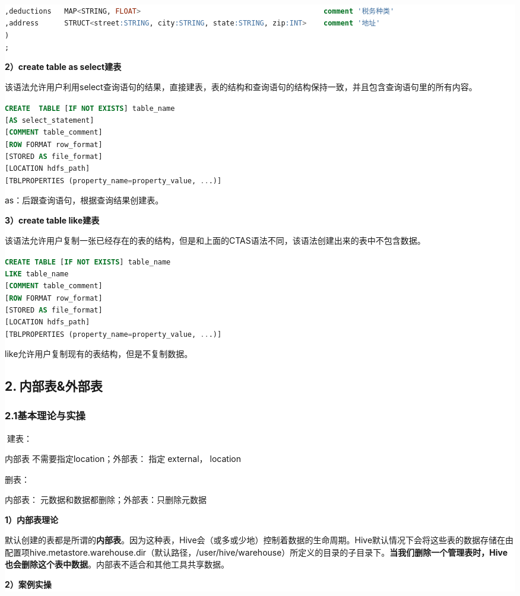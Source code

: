 ```sql
,deductions   MAP<STRING, FLOAT>                                           comment '税务种类'
,address      STRUCT<street:STRING, city:STRING, state:STRING, zip:INT>    comment '地址'
) 
;
```
  

**2）create table as select建表**

该语法允许用户利用select查询语句的结果，直接建表，表的结构和查询语句的结构保持一致，并且包含查询语句里的所有内容。

```sql
CREATE  TABLE [IF NOT EXISTS] table_name
[AS select_statement]
[COMMENT table_comment]
[ROW FORMAT row_format]
[STORED AS file_format]
[LOCATION hdfs_path]
[TBLPROPERTIES (property_name=property_value, ...)]
```

as：后跟查询语句，根据查询结果创建表。

**3）create table like建表**

该语法允许用户复制一张已经存在的表的结构，但是和上面的CTAS语法不同，该语法创建出来的表中不包含数据。

```sql
CREATE TABLE [IF NOT EXISTS] table_name
LIKE table_name
[COMMENT table_comment]
[ROW FORMAT row_format]
[STORED AS file_format]
[LOCATION hdfs_path]
[TBLPROPERTIES (property_name=property_value, ...)]
```

like允许用户复制现有的表结构，但是不复制数据。

## 2. 内部表&外部表

### 2.1基本理论与实操

 建表：

内部表 不需要指定location；外部表： 指定 external， location

删表：

内部表： 元数据和数据都删除；外部表：只删除元数据

**1）内部表理论**

默认创建的表都是所谓的**内部表**。因为这种表，Hive会（或多或少地）控制着数据的生命周期。Hive默认情况下会将这些表的数据存储在由配置项hive.metastore.warehouse.dir（默认路径，/user/hive/warehouse）所定义的目录的子目录下。**当我们删除一个管理表时，Hive也会删除这个表中数据**。内部表不适合和其他工具共享数据。

**2）案例实操**
